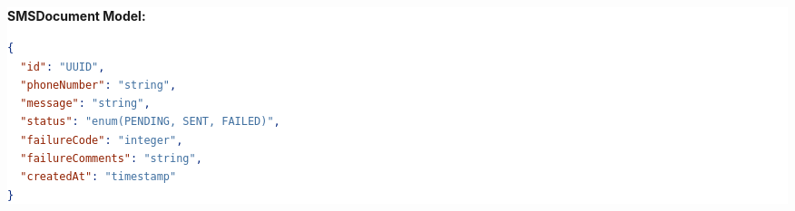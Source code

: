 **SMSDocument Model:**

```json
{
  "id": "UUID",
  "phoneNumber": "string",
  "message": "string",
  "status": "enum(PENDING, SENT, FAILED)",
  "failureCode": "integer",
  "failureComments": "string",
  "createdAt": "timestamp"
}
```